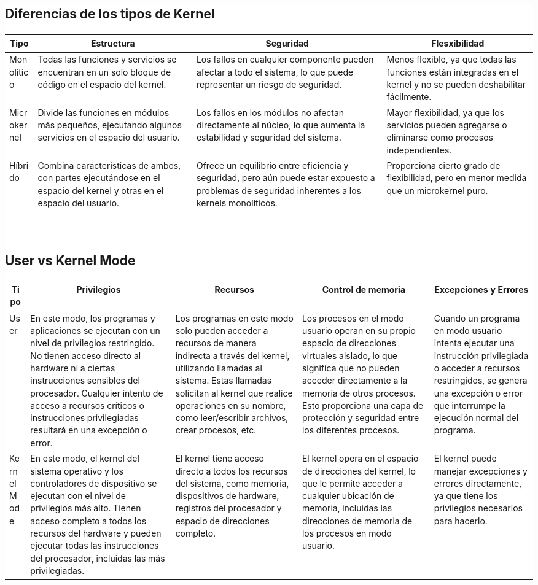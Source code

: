 ## Diferencias de los tipos de Kernel <a id="diferencias"></a>

| Tipo | Estructura | Seguridad | Flesxibilidad |
|--- |--- |--- |--- |
| Monolítico | Todas las funciones y servicios se encuentran en un solo bloque de código en el espacio del kernel. | Los fallos en cualquier componente pueden afectar a todo el sistema, lo que puede representar un riesgo de seguridad. | Menos flexible, ya que todas las funciones están integradas en el kernel y no se pueden deshabilitar fácilmente. |
| Microkernel | Divide las funciones en módulos más pequeños, ejecutando algunos servicios en el espacio del usuario. | Los fallos en los módulos no afectan directamente al núcleo, lo que aumenta la estabilidad y seguridad del sistema. | Mayor flexibilidad, ya que los servicios pueden agregarse o eliminarse como procesos independientes. |
| Híbrido | Combina características de ambos, con partes ejecutándose en el espacio del kernel y otras en el espacio del usuario. | Ofrece un equilibrio entre eficiencia y seguridad, pero aún puede estar expuesto a problemas de seguridad inherentes a los kernels monolíticos. | Proporciona cierto grado de flexibilidad, pero en menor medida que un microkernel puro. |

<br>

## User vs Kernel Mode <a id="ukm"></a>

| Tipo | Privilegios | Recursos | Control de memoria | Excepciones y Errores |
|--- |--- |--- |--- |--- |
| User | En este modo, los programas y aplicaciones se ejecutan con un nivel de privilegios restringido. No tienen acceso directo al hardware ni a ciertas instrucciones sensibles del procesador. Cualquier intento de acceso a recursos críticos o instrucciones privilegiadas resultará en una excepción o error. | Los programas en este modo solo pueden acceder a recursos de manera indirecta a través del kernel, utilizando llamadas al sistema. Estas llamadas solicitan al kernel que realice operaciones en su nombre, como leer/escribir archivos, crear procesos, etc. | Los procesos en el modo usuario operan en su propio espacio de direcciones virtuales aislado, lo que significa que no pueden acceder directamente a la memoria de otros procesos. Esto proporciona una capa de protección y seguridad entre los diferentes procesos. | Cuando un programa en modo usuario intenta ejecutar una instrucción privilegiada o acceder a recursos restringidos, se genera una excepción o error que interrumpe la ejecución normal del programa. |
| Kernel Mode | En este modo, el kernel del sistema operativo y los controladores de dispositivo se ejecutan con el nivel de privilegios más alto. Tienen acceso completo a todos los recursos del hardware y pueden ejecutar todas las instrucciones del procesador, incluidas las más privilegiadas. | El kernel tiene acceso directo a todos los recursos del sistema, como memoria, dispositivos de hardware, registros del procesador y espacio de direcciones completo. |  El kernel opera en el espacio de direcciones del kernel, lo que le permite acceder a cualquier ubicación de memoria, incluidas las direcciones de memoria de los procesos en modo usuario. | El kernel puede manejar excepciones y errores directamente, ya que tiene los privilegios necesarios para hacerlo. |